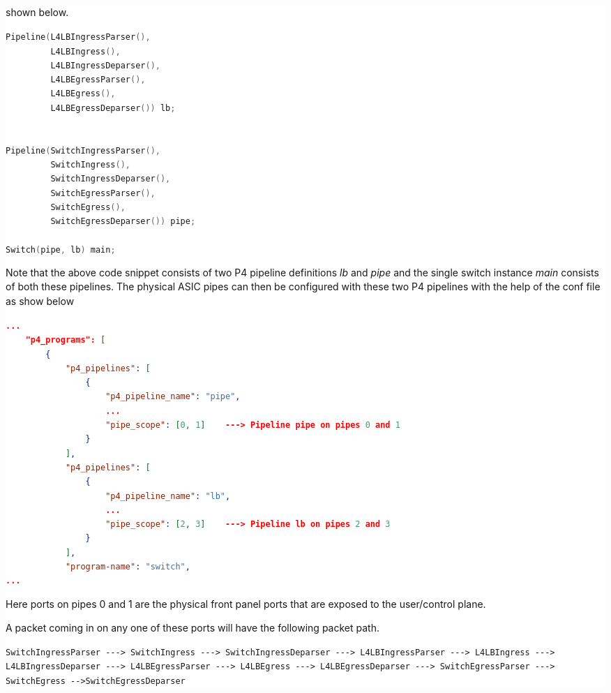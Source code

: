 shown below.

```cpp
Pipeline(L4LBIngressParser(),
         L4LBIngress(),
         L4LBIngressDeparser(),
         L4LBEgressParser(),
         L4LBEgress(),
         L4LBEgressDeparser()) lb;


Pipeline(SwitchIngressParser(),
         SwitchIngress(),
         SwitchIngressDeparser(),
         SwitchEgressParser(),
         SwitchEgress(),
         SwitchEgressDeparser()) pipe;

Switch(pipe, lb) main;
```

Note that the above code snippet consists of two P4 pipeline definitions _lb_ and _pipe_ and the single switch instance
_main_ consists of both these pipelines.
The physical ASIC pipes can then be configured with these two P4 pipelines with the help of the conf file as show below

```json
...
    "p4_programs": [
        {
            "p4_pipelines": [
                {
                    "p4_pipeline_name": "pipe",
                    ...
                    "pipe_scope": [0, 1]    ---> Pipeline pipe on pipes 0 and 1
                }
            ],
            "p4_pipelines": [
                {
                    "p4_pipeline_name": "lb",
                    ...
                    "pipe_scope": [2, 3]    ---> Pipeline lb on pipes 2 and 3
                }
            ],
            "program-name": "switch",
...
```
Here  ports on pipes 0 and 1 are the physical front panel ports that are exposed to the user/control plane.

A packet coming in on any one of these ports will have the following packet path.

    SwitchIngressParser ---> SwitchIngress ---> SwitchIngressDeparser ---> L4LBIngressParser ---> L4LBIngress --->
    L4LBIngressDeparser ---> L4LBEgressParser ---> L4LBEgress ---> L4LBEgressDeparser ---> SwitchEgressParser --->
    SwitchEgress -->SwitchEgressDeparser

